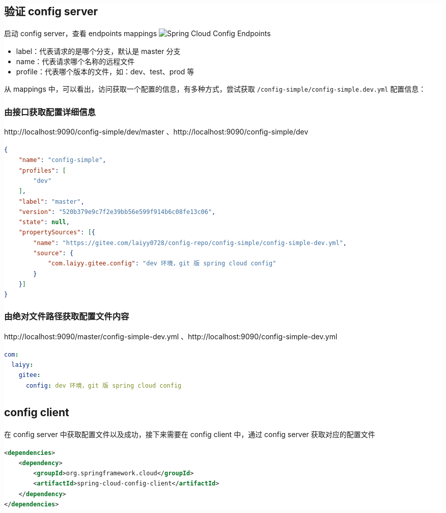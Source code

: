 ## 验证 config server

启动 config server，查看 endpoints mappings
![Spring Cloud Config Endpoints](/images/spring-cloud/config/config-endpoints.png)

- label：代表请求的是哪个分支，默认是 master 分支
- name：代表请求哪个名称的远程文件
- profile：代表哪个版本的文件，如：dev、test、prod 等

从 mappings 中，可以看出，访问获取一个配置的信息，有多种方式，尝试获取 `/config-simple/config-simple.dev.yml` 配置信息：
### 由接口获取配置详细信息
http://localhost:9090/config-simple/dev/master 、http://localhost:9090/config-simple/dev 
```json
{
	"name": "config-simple",
	"profiles": [
		"dev"
	],
	"label": "master",
	"version": "520b379e9c7f2e39bb56e599f914b6c08fe13c06",
	"state": null,
	"propertySources": [{
		"name": "https://gitee.com/laiyy0728/config-repo/config-simple/config-simple-dev.yml",
		"source": {
			"com.laiyy.gitee.config": "dev 环境，git 版 spring cloud config"
		}
	}]
}
```

### 由绝对文件路径获取配置文件内容

http://localhost:9090/master/config-simple-dev.yml 、http://localhost:9090/config-simple-dev.yml
```yml
com:
  laiyy:
    gitee:
      config: dev 环境，git 版 spring cloud config
```

## config client

在 config server 中获取配置文件以及成功，接下来需要在 config client 中，通过 config server 获取对应的配置文件

```xml
<dependencies>
    <dependency>
        <groupId>org.springframework.cloud</groupId>
        <artifactId>spring-cloud-config-client</artifactId>
    </dependency>
</dependencies>
```
